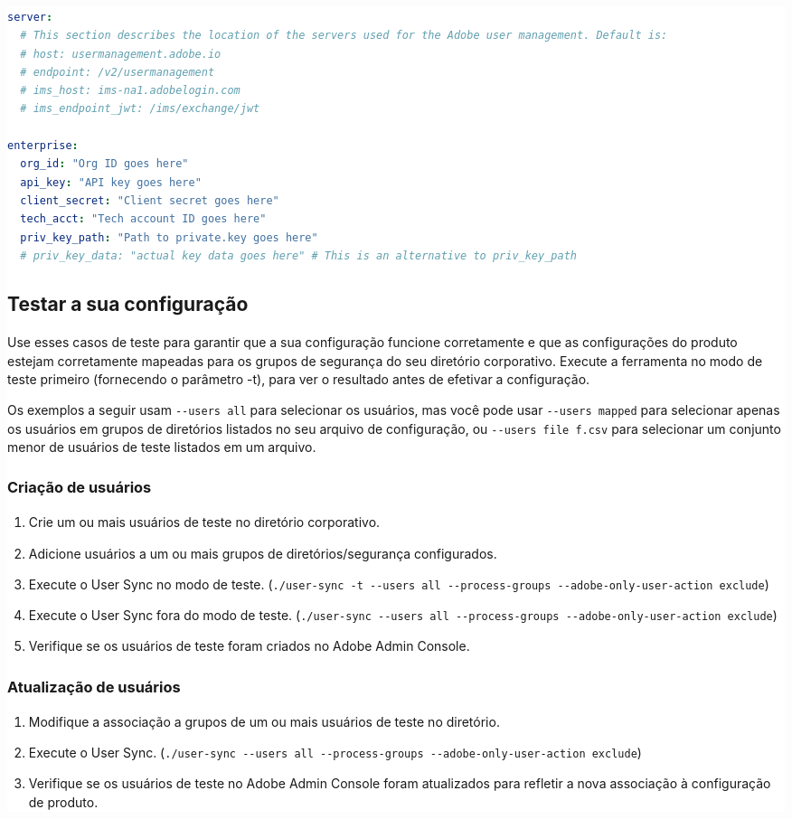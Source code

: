 ```YAML
server:
  # This section describes the location of the servers used for the Adobe user management. Default is:
  # host: usermanagement.adobe.io
  # endpoint: /v2/usermanagement
  # ims_host: ims-na1.adobelogin.com
  # ims_endpoint_jwt: /ims/exchange/jwt

enterprise:
  org_id: "Org ID goes here"
  api_key: "API key goes here"
  client_secret: "Client secret goes here"
  tech_acct: "Tech account ID goes here"
  priv_key_path: "Path to private.key goes here"
  # priv_key_data: "actual key data goes here" # This is an alternative to priv_key_path
```

## Testar a sua configuração

Use esses casos de teste para garantir que a sua configuração funcione
corretamente e que as configurações do produto estejam corretamente
mapeadas para os grupos de segurança do seu diretório corporativo. Execute a
ferramenta no modo de teste primeiro (fornecendo o parâmetro -t), para
ver o resultado antes de efetivar a configuração.

Os exemplos a seguir usam `--users all` para selecionar os usuários, mas você pode usar
`--users mapped` para selecionar apenas os usuários em grupos de diretórios listados no seu arquivo de configuração,
ou `--users file f.csv` para selecionar um conjunto menor de usuários de teste listados em um arquivo.

###  Criação de usuários

1. Crie um ou mais usuários de teste no diretório corporativo.

2. Adicione usuários a um ou mais grupos de diretórios/segurança configurados.

3. Execute o User Sync no modo de teste. (`./user-sync -t --users all --process-groups --adobe-only-user-action exclude`)

3. Execute o User Sync fora do modo de teste. (`./user-sync --users all --process-groups --adobe-only-user-action exclude`)

4. Verifique se os usuários de teste foram criados no Adobe Admin Console.

### Atualização de usuários

1. Modifique a associação a grupos de um ou mais usuários de teste no diretório.

1. Execute o User Sync. (`./user-sync --users all --process-groups --adobe-only-user-action exclude`)

2. Verifique se os usuários de teste no Adobe Admin Console foram atualizados para
refletir a nova associação à configuração de produto.
